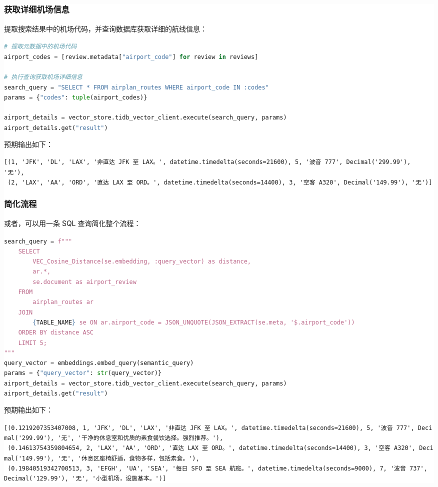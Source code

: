 ### 获取详细机场信息

提取搜索结果中的机场代码，并查询数据库获取详细的航线信息：

```python
# 提取元数据中的机场代码
airport_codes = [review.metadata["airport_code"] for review in reviews]

# 执行查询获取机场详细信息
search_query = "SELECT * FROM airplan_routes WHERE airport_code IN :codes"
params = {"codes": tuple(airport_codes)}

airport_details = vector_store.tidb_vector_client.execute(search_query, params)
airport_details.get("result")
```

预期输出如下：

```plain
[(1, 'JFK', 'DL', 'LAX', '非直达 JFK 至 LAX。', datetime.timedelta(seconds=21600), 5, '波音 777', Decimal('299.99'), '无'),
 (2, 'LAX', 'AA', 'ORD', '直达 LAX 至 ORD。', datetime.timedelta(seconds=14400), 3, '空客 A320', Decimal('149.99'), '无')]
```

### 简化流程

或者，可以用一条 SQL 查询简化整个流程：

```python
search_query = f"""
    SELECT
        VEC_Cosine_Distance(se.embedding, :query_vector) as distance,
        ar.*,
        se.document as airport_review
    FROM
        airplan_routes ar
    JOIN
        {TABLE_NAME} se ON ar.airport_code = JSON_UNQUOTE(JSON_EXTRACT(se.meta, '$.airport_code'))
    ORDER BY distance ASC
    LIMIT 5;
"""
query_vector = embeddings.embed_query(semantic_query)
params = {"query_vector": str(query_vector)}
airport_details = vector_store.tidb_vector_client.execute(search_query, params)
airport_details.get("result")
```

预期输出如下：

```plain
[(0.1219207353407008, 1, 'JFK', 'DL', 'LAX', '非直达 JFK 至 LAX。', datetime.timedelta(seconds=21600), 5, '波音 777', Decimal('299.99'), '无', '干净的休息室和优质的素食餐饮选择。强烈推荐。'),
 (0.14613754359804654, 2, 'LAX', 'AA', 'ORD', '直达 LAX 至 ORD。', datetime.timedelta(seconds=14400), 3, '空客 A320', Decimal('149.99'), '无', '休息区座椅舒适，食物多样，包括素食。'),
 (0.19840519342700513, 3, 'EFGH', 'UA', 'SEA', '每日 SFO 至 SEA 航班。', datetime.timedelta(seconds=9000), 7, '波音 737', Decimal('129.99'), '无', '小型机场，设施基本。')]
```
